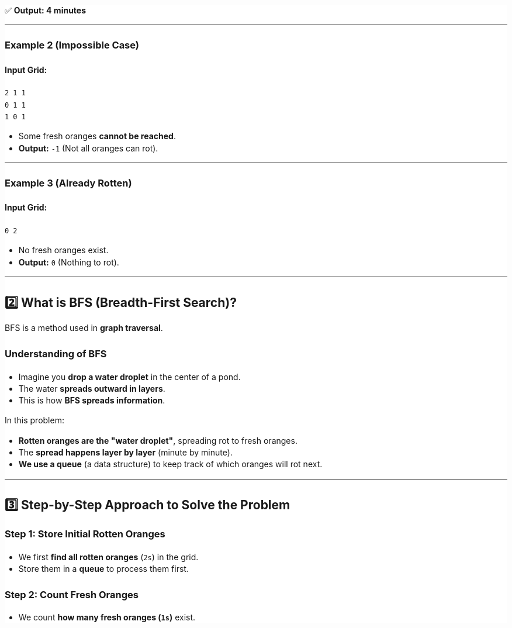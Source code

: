 ✅ **Output: 4 minutes**

---

### **Example 2 (Impossible Case)**
#### **Input Grid:**
```
2 1 1
0 1 1
1 0 1
```
- Some fresh oranges **cannot be reached**.
- **Output:** `-1` (Not all oranges can rot).

---

### **Example 3 (Already Rotten)**
#### **Input Grid:**
```
0 2
```
- No fresh oranges exist.
- **Output:** `0` (Nothing to rot).

---

## **2️⃣ What is BFS (Breadth-First Search)?**  

BFS is a method used in **graph traversal**.  

### **Understanding of BFS**
- Imagine you **drop a water droplet** in the center of a pond.
- The water **spreads outward in layers**.
- This is how **BFS spreads information**.

In this problem:
- **Rotten oranges are the "water droplet"**, spreading rot to fresh oranges.
- The **spread happens layer by layer** (minute by minute).
- **We use a queue** (a data structure) to keep track of which oranges will rot next.

---

## **3️⃣ Step-by-Step Approach to Solve the Problem**  

### **Step 1: Store Initial Rotten Oranges**
- We first **find all rotten oranges** (`2s`) in the grid.
- Store them in a **queue** to process them first.

### **Step 2: Count Fresh Oranges**
- We count **how many fresh oranges (`1s`)** exist.
